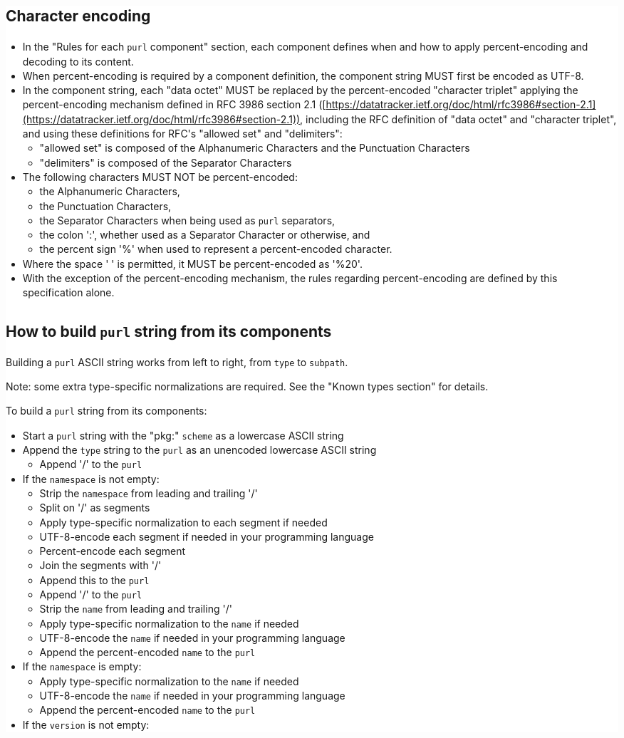 ## Character encoding

-   In the \"Rules for each `purl` component\" section, each component
    defines when and how to apply percent-encoding and decoding to its
    content.
-   When percent-encoding is required by a component definition, the
    component string MUST first be encoded as UTF-8.
-   In the component string, each \"data octet\" MUST be replaced by the
    percent-encoded \"character triplet\" applying the percent-encoding
    mechanism defined in RFC 3986 section 2.1
    ([https://datatracker.ietf.org/doc/html/rfc3986#section-2.1](https://datatracker.ietf.org/doc/html/rfc3986#section-2.1)),
    including the RFC definition of \"data octet\" and \"character
    triplet\", and using these definitions for RFC\'s \"allowed set\"
    and \"delimiters\":
    -   \"allowed set\" is composed of the Alphanumeric Characters and
        the Punctuation Characters
    -   \"delimiters\" is composed of the Separator Characters
-   The following characters MUST NOT be percent-encoded:
    -   the Alphanumeric Characters,
    -   the Punctuation Characters,
    -   the Separator Characters when being used as `purl` separators,
    -   the colon \':\', whether used as a Separator Character or
        otherwise, and
    -   the percent sign \'%\' when used to represent a percent-encoded
        character.
-   Where the space \' \' is permitted, it MUST be percent-encoded as
    \'%20\'.
-   With the exception of the percent-encoding mechanism, the rules
    regarding percent-encoding are defined by this specification alone.

## How to build `purl` string from its components

Building a `purl` ASCII string works from left to right, from `type` to
`subpath`.

Note: some extra type-specific normalizations are required. See the
\"Known types section\" for details.

To build a `purl` string from its components:

-   Start a `purl` string with the \"pkg:\" `scheme` as a lowercase
    ASCII string
-   Append the `type` string to the `purl` as an unencoded lowercase
    ASCII string
    -   Append \'/\' to the `purl`
-   If the `namespace` is not empty:
    -   Strip the `namespace` from leading and trailing \'/\'
    -   Split on \'/\' as segments
    -   Apply type-specific normalization to each segment if needed
    -   UTF-8-encode each segment if needed in your programming language
    -   Percent-encode each segment
    -   Join the segments with \'/\'
    -   Append this to the `purl`
    -   Append \'/\' to the `purl`
    -   Strip the `name` from leading and trailing \'/\'
    -   Apply type-specific normalization to the `name` if needed
    -   UTF-8-encode the `name` if needed in your programming language
    -   Append the percent-encoded `name` to the `purl`
-   If the `namespace` is empty:
    -   Apply type-specific normalization to the `name` if needed
    -   UTF-8-encode the `name` if needed in your programming language
    -   Append the percent-encoded `name` to the `purl`
-   If the `version` is not empty: